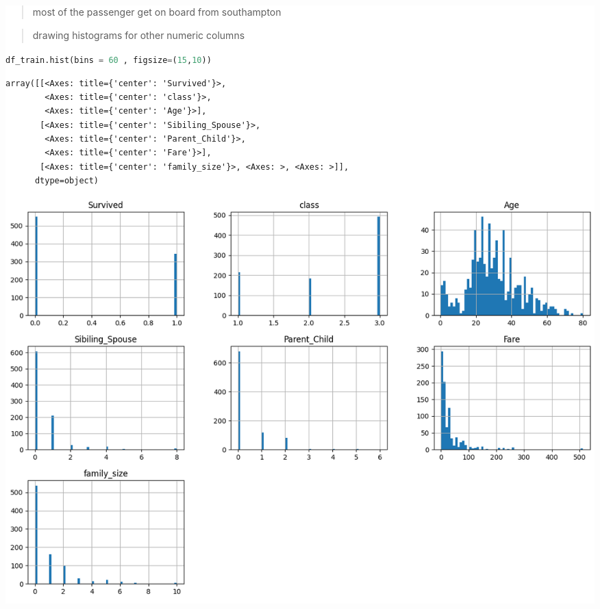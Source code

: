 

>most of the passenger get on board from southampton

>drawing histograms for other numeric columns


```python
df_train.hist(bins = 60 , figsize=(15,10)) 
```




    array([[<Axes: title={'center': 'Survived'}>,
            <Axes: title={'center': 'class'}>,
            <Axes: title={'center': 'Age'}>],
           [<Axes: title={'center': 'Sibiling_Spouse'}>,
            <Axes: title={'center': 'Parent_Child'}>,
            <Axes: title={'center': 'Fare'}>],
           [<Axes: title={'center': 'family_size'}>, <Axes: >, <Axes: >]],
          dtype=object)




    
![png](README_files/README_26_1.png)
    